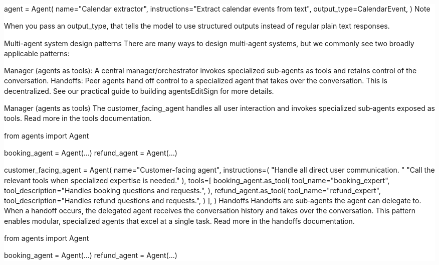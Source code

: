 agent = Agent(
    name="Calendar extractor",
    instructions="Extract calendar events from text",
    output_type=CalendarEvent,
)
Note

When you pass an output_type, that tells the model to use structured outputs instead of regular plain text responses.

Multi-agent system design patterns
There are many ways to design multi‑agent systems, but we commonly see two broadly applicable patterns:

Manager (agents as tools): A central manager/orchestrator invokes specialized sub‑agents as tools and retains control of the conversation.
Handoffs: Peer agents hand off control to a specialized agent that takes over the conversation. This is decentralized.
See our practical guide to building agentsEditSign for more details.

Manager (agents as tools)
The customer_facing_agent handles all user interaction and invokes specialized sub‑agents exposed as tools. Read more in the tools documentation.


from agents import Agent

booking_agent = Agent(...)
refund_agent = Agent(...)

customer_facing_agent = Agent(
    name="Customer-facing agent",
    instructions=(
        "Handle all direct user communication. "
        "Call the relevant tools when specialized expertise is needed."
    ),
    tools=[
        booking_agent.as_tool(
            tool_name="booking_expert",
            tool_description="Handles booking questions and requests.",
        ),
        refund_agent.as_tool(
            tool_name="refund_expert",
            tool_description="Handles refund questions and requests.",
        )
    ],
)
Handoffs
Handoffs are sub‑agents the agent can delegate to. When a handoff occurs, the delegated agent receives the conversation history and takes over the conversation. This pattern enables modular, specialized agents that excel at a single task. Read more in the handoffs documentation.


from agents import Agent

booking_agent = Agent(...)
refund_agent = Agent(...)
